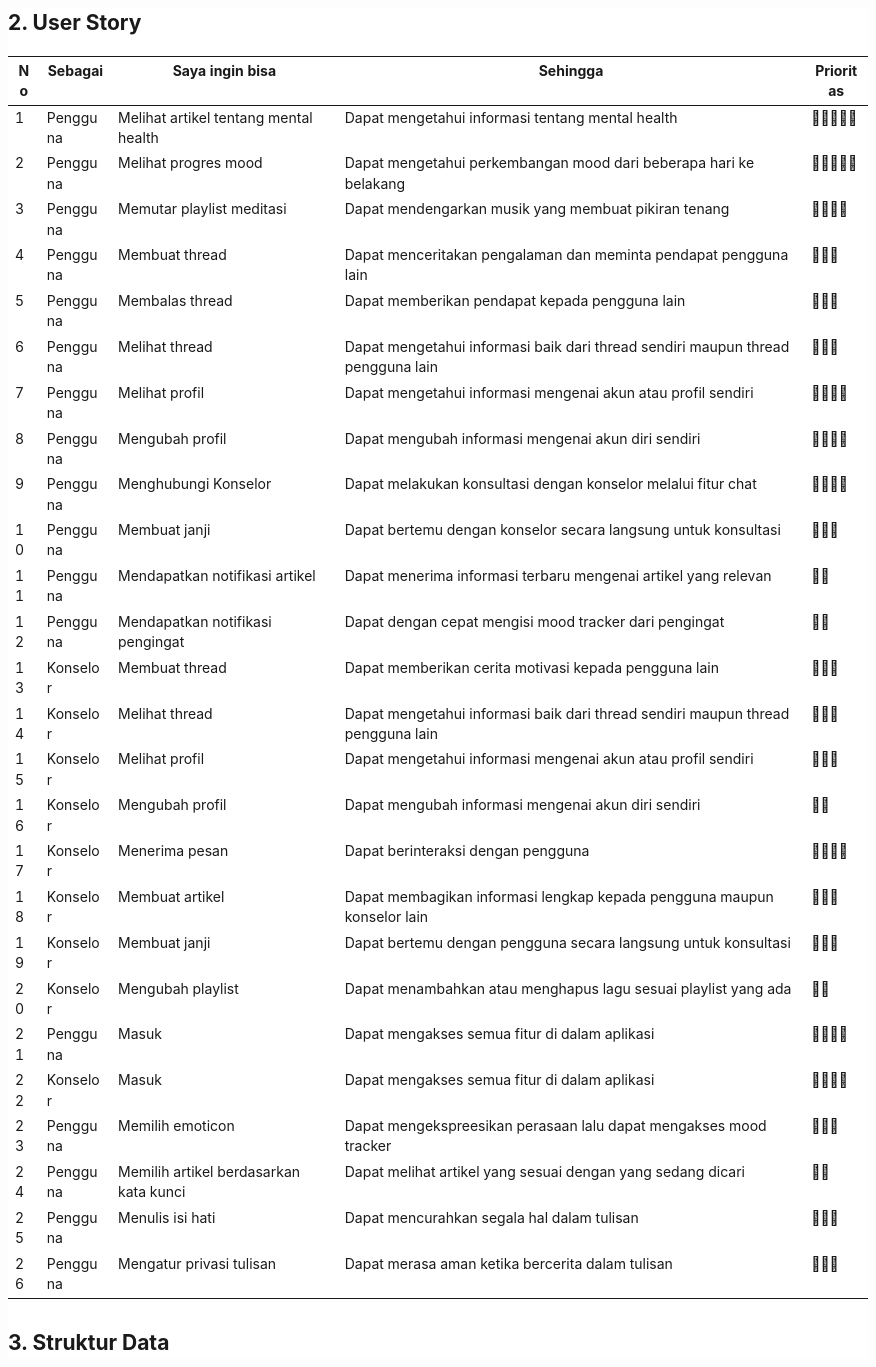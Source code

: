 ## 2. User Story

| No | Sebagai | Saya ingin bisa | Sehingga | Prioritas |
| ----- | ------ | ------ | ------ | ------ |
| 1 | Pengguna | Melihat artikel tentang mental health | Dapat mengetahui informasi tentang mental health | 🔱🔱🔱🔱🔱 |
| 2 | Pengguna | Melihat progres mood | Dapat mengetahui perkembangan mood dari beberapa hari ke belakang | 🔱🔱🔱🔱🔱 |
| 3 | Pengguna | Memutar playlist meditasi | Dapat mendengarkan musik yang membuat pikiran tenang | 🔱🔱🔱🔱 |
| 4 | Pengguna | Membuat thread | Dapat menceritakan pengalaman dan meminta pendapat pengguna lain | 🔱🔱🔱 |
| 5 | Pengguna | Membalas thread | Dapat memberikan pendapat kepada pengguna lain | 🔱🔱🔱 |
| 6 | Pengguna | Melihat thread | Dapat mengetahui informasi baik dari thread sendiri maupun thread pengguna lain | 🔱🔱🔱 |
| 7 | Pengguna | Melihat profil | Dapat mengetahui informasi mengenai akun atau profil sendiri | 🔱🔱🔱🔱 |
| 8 | Pengguna | Mengubah profil | Dapat mengubah informasi mengenai akun diri sendiri | 🔱🔱🔱🔱 |
| 9 | Pengguna | Menghubungi Konselor | Dapat melakukan konsultasi dengan konselor melalui fitur chat | 🔱🔱🔱🔱 |
| 10 | Pengguna | Membuat janji | Dapat bertemu dengan konselor secara langsung untuk konsultasi | 🔱🔱🔱 |
| 11 | Pengguna | Mendapatkan notifikasi artikel | Dapat menerima informasi terbaru mengenai artikel yang relevan | 🔱🔱 |
| 12 | Pengguna | Mendapatkan notifikasi pengingat | Dapat dengan cepat mengisi mood tracker dari pengingat | 🔱🔱 |
| 13 | Konselor | Membuat thread | Dapat memberikan cerita motivasi kepada pengguna lain | 🔱🔱🔱 |
| 14 | Konselor | Melihat thread | Dapat mengetahui informasi baik dari thread sendiri maupun thread pengguna lain | 🔱🔱🔱 |
| 15 | Konselor | Melihat profil | Dapat mengetahui informasi mengenai akun atau profil sendiri | 🔱🔱🔱 |
| 16 | Konselor | Mengubah profil | Dapat mengubah informasi mengenai akun diri sendiri | 🔱🔱 |
| 17 | Konselor | Menerima pesan | Dapat berinteraksi dengan pengguna | 🔱🔱🔱🔱 |
| 18 | Konselor | Membuat artikel | Dapat membagikan informasi lengkap kepada pengguna maupun konselor lain | 🔱🔱🔱 |
| 19 | Konselor | Membuat janji | Dapat bertemu dengan pengguna secara langsung untuk konsultasi | 🔱🔱🔱 |
| 20 | Konselor | Mengubah playlist | Dapat menambahkan atau menghapus lagu sesuai playlist yang ada | 🔱🔱 |
| 21 | Pengguna | Masuk | Dapat mengakses semua fitur di dalam aplikasi | 🔱🔱🔱🔱 |
| 22 | Konselor | Masuk | Dapat mengakses semua fitur di dalam aplikasi | 🔱🔱🔱🔱 |
| 23 | Pengguna | Memilih emoticon | Dapat mengekspreesikan perasaan lalu dapat mengakses mood tracker | 🔱🔱🔱 |
| 24 | Pengguna | Memilih artikel berdasarkan kata kunci | Dapat melihat artikel yang sesuai dengan yang sedang dicari | 🔱🔱 |
| 25 | Pengguna | Menulis isi hati | Dapat mencurahkan segala hal dalam tulisan | 🔱🔱🔱 |
| 26 | Pengguna | Mengatur privasi tulisan | Dapat merasa aman ketika bercerita dalam tulisan | 🔱🔱🔱 |

## 3. Struktur Data
